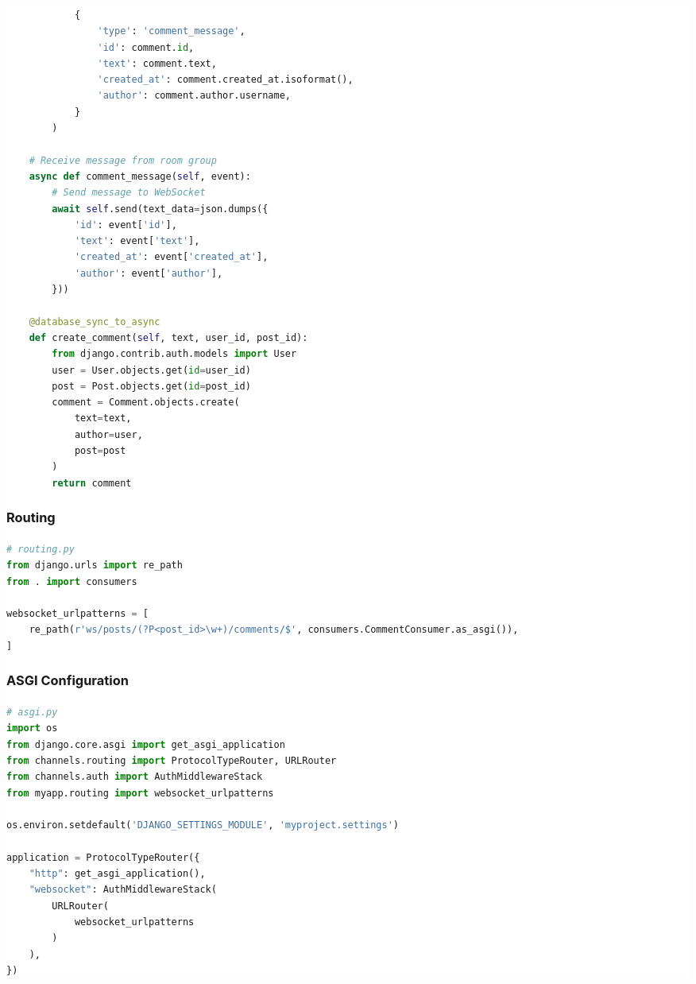 ```python
            {
                'type': 'comment_message',
                'id': comment.id,
                'text': comment.text,
                'created_at': comment.created_at.isoformat(),
                'author': comment.author.username,
            }
        )

    # Receive message from room group
    async def comment_message(self, event):
        # Send message to WebSocket
        await self.send(text_data=json.dumps({
            'id': event['id'],
            'text': event['text'],
            'created_at': event['created_at'],
            'author': event['author'],
        }))

    @database_sync_to_async
    def create_comment(self, text, user_id, post_id):
        from django.contrib.auth.models import User
        user = User.objects.get(id=user_id)
        post = Post.objects.get(id=post_id)
        comment = Comment.objects.create(
            text=text,
            author=user,
            post=post
        )
        return comment
```

### Routing

```python
# routing.py
from django.urls import re_path
from . import consumers

websocket_urlpatterns = [
    re_path(r'ws/posts/(?P<post_id>\w+)/comments/$', consumers.CommentConsumer.as_asgi()),
]
```

### ASGI Configuration

```python
# asgi.py
import os
from django.core.asgi import get_asgi_application
from channels.routing import ProtocolTypeRouter, URLRouter
from channels.auth import AuthMiddlewareStack
from myapp.routing import websocket_urlpatterns

os.environ.setdefault('DJANGO_SETTINGS_MODULE', 'myproject.settings')

application = ProtocolTypeRouter({
    "http": get_asgi_application(),
    "websocket": AuthMiddlewareStack(
        URLRouter(
            websocket_urlpatterns
        )
    ),
})
```